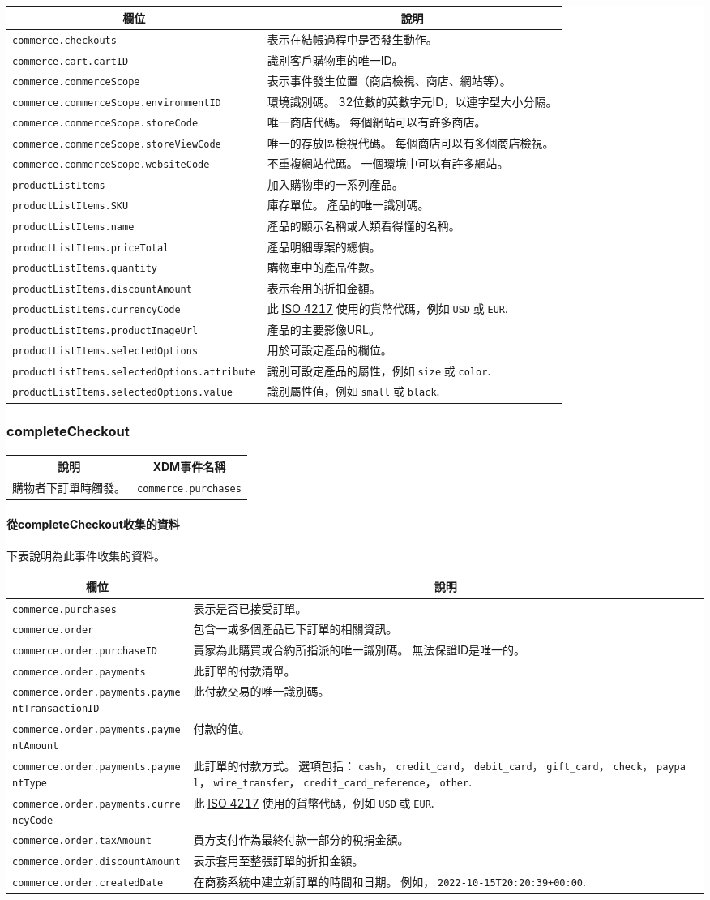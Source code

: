| 欄位 | 說明 |
|---|---|
| `commerce.checkouts` | 表示在結帳過程中是否發生動作。 |
| `commerce.cart.cartID` | 識別客戶購物車的唯一ID。 |
| `commerce.commerceScope` | 表示事件發生位置（商店檢視、商店、網站等）。 |
| `commerce.commerceScope.environmentID` | 環境識別碼。 32位數的英數字元ID，以連字型大小分隔。 |
| `commerce.commerceScope.storeCode` | 唯一商店代碼。 每個網站可以有許多商店。 |
| `commerce.commerceScope.storeViewCode` | 唯一的存放區檢視代碼。 每個商店可以有多個商店檢視。 |
| `commerce.commerceScope.websiteCode` | 不重複網站代碼。 一個環境中可以有許多網站。 |
| `productListItems` | 加入購物車的一系列產品。 |
| `productListItems.SKU` | 庫存單位。 產品的唯一識別碼。 |
| `productListItems.name` | 產品的顯示名稱或人類看得懂的名稱。 |
| `productListItems.priceTotal` | 產品明細專案的總價。 |
| `productListItems.quantity` | 購物車中的產品件數。 |
| `productListItems.discountAmount` | 表示套用的折扣金額。 |
| `productListItems.currencyCode` | 此 [ISO 4217](https://en.wikipedia.org/wiki/ISO_4217) 使用的貨幣代碼，例如 `USD` 或 `EUR`. |
| `productListItems.productImageUrl` | 產品的主要影像URL。 |
| `productListItems.selectedOptions` | 用於可設定產品的欄位。 |
| `productListItems.selectedOptions.attribute` | 識別可設定產品的屬性，例如 `size` 或 `color`. |
| `productListItems.selectedOptions.value` | 識別屬性值，例如 `small` 或 `black`. |

### completeCheckout

| 說明 | XDM事件名稱 |
|---|---|
| 購物者下訂單時觸發。 | `commerce.purchases` |

#### 從completeCheckout收集的資料

下表說明為此事件收集的資料。

| 欄位 | 說明 |
|---|---|
| `commerce.purchases` | 表示是否已接受訂單。 |
| `commerce.order` | 包含一或多個產品已下訂單的相關資訊。 |
| `commerce.order.purchaseID` | 賣家為此購買或合約所指派的唯一識別碼。 無法保證ID是唯一的。 |
| `commerce.order.payments` | 此訂單的付款清單。 |
| `commerce.order.payments.paymentTransactionID` | 此付款交易的唯一識別碼。 |
| `commerce.order.payments.paymentAmount` | 付款的值。 |
| `commerce.order.payments.paymentType` | 此訂單的付款方式。 選項包括： `cash`， `credit_card`， `debit_card`， `gift_card`， `check`， `paypal`， `wire_transfer`， `credit_card_reference`， `other`. |
| `commerce.order.payments.currencyCode` | 此 [ISO 4217](https://en.wikipedia.org/wiki/ISO_4217) 使用的貨幣代碼，例如 `USD` 或 `EUR`. |
| `commerce.order.taxAmount` | 買方支付作為最終付款一部分的稅捐金額。 |
| `commerce.order.discountAmount` | 表示套用至整張訂單的折扣金額。 |
| `commerce.order.createdDate` | 在商務系統中建立新訂單的時間和日期。 例如， `2022-10-15T20:20:39+00:00`. |